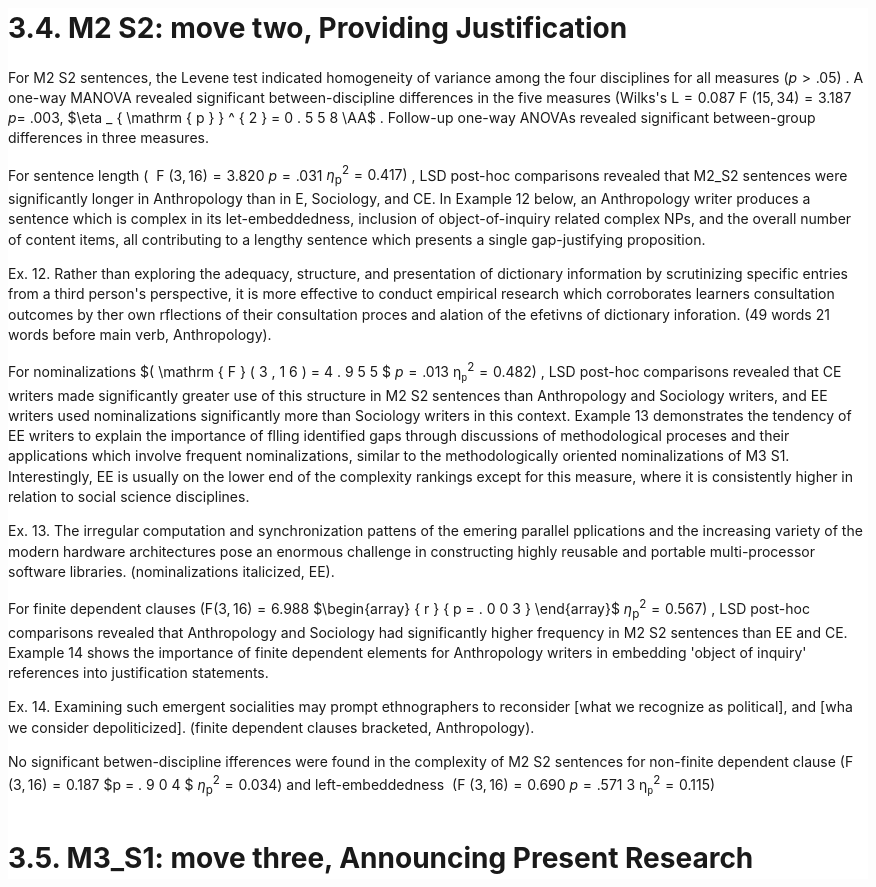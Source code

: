 # 3.4. M2 S2: move two, Providing Justification

For M2 S2 sentences, the Levene test indicated homogeneity of variance among the four disciplines for all measures $( p > . 0 5 )$ . A one-way MANOVA revealed significant between-discipline differences in the five measures (Wilks's ${ \mathrm { L } } = 0 . 0 8 7$ F $( 1 5 , 3 4 ) = 3 . 1 8 7$ $p =$ .003, $\eta _ { \mathrm { p } } ^ { 2 } = 0 . 5 5 8 \AA$ . Follow-up one-way ANOVAs revealed significant between-group differences in three measures.

For sentence length ( $\mathrm { ~ F ~ } ( 3 , 1 6 ) = 3 . 8 2 0$ $p = . 0 3 1$ $\eta _ { \mathrm { p } } ^ { 2 } = 0 . 4 1 7 )$ , LSD post-hoc comparisons revealed that M2_S2 sentences were significantly longer in Anthropology than in E, Sociology, and CE. In Example 12 below, an Anthropology writer produces a sentence which is complex in its let-embeddedness, inclusion of object-of-inquiry related complex NPs, and the overall number of content items, all contributing to a lengthy sentence which presents a single gap-justifying proposition.

Ex. 12. Rather than exploring the adequacy, structure, and presentation of dictionary information by scrutinizing specific entries from a third person's perspective, it is more effective to conduct empirical research which corroborates learners consultation outcomes by ther own rflections of their consultation proces and alation of the efetivns of dictionary inforation. (49 words 21 words before main verb, Anthropology).

For nominalizations $( \mathrm { F } ( 3 , 1 6 ) = 4 . 9 5 5 $ $p { = } . 0 1 3$ $\mathfrak { \eta } _ { \mathtt { p } } ^ { 2 } = 0 . 4 8 2 )$ , LSD post-hoc comparisons revealed that CE writers made significantly greater use of this structure in M2 S2 sentences than Anthropology and Sociology writers, and EE writers used nominalizations significantly more than Sociology writers in this context. Example 13 demonstrates the tendency of EE writers to explain the importance of flling identified gaps through discussions of methodological proceses and their applications which involve frequent nominalizations, similar to the methodologically oriented nominalizations of M3 S1. Interestingly, EE is usually on the lower end of the complexity rankings except for this measure, where it is consistently higher in relation to social science disciplines.

Ex. 13. The irregular computation and synchronization pattens of the emering parallel pplications and the increasing variety of the modern hardware architectures pose an enormous challenge in constructing highly reusable and portable multi-processor software libraries. (nominalizations italicized, EE).

For finite dependent clauses $( \mathrm { F } ( 3 , 1 6 ) = 6 . 9 8 8$ $\begin{array} { r } { p = . 0 0 3 } \end{array}$ $\eta _ { \mathrm { p } } ^ { 2 } = 0 . 5 6 7 )$ , LSD post-hoc comparisons revealed that Anthropology and Sociology had significantly higher frequency in M2 S2 sentences than EE and CE. Example 14 shows the importance of finite dependent elements for Anthropology writers in embedding 'object of inquiry' references into justification statements.

Ex. 14. Examining such emergent socialities may prompt ethnographers to reconsider [what we recognize as political], and [wha we consider depoliticized]. (finite dependent clauses bracketed, Anthropology).

No significant betwen-discipline ifferences were found in the complexity of M2 S2 sentences for non-finite dependent clause (F $( 3 , 1 6 ) = 0 . 1 8 7$ $p = . 9 0 4 $ $\eta _ { \mathrm { p } } ^ { 2 } = 0 . 0 3 4 )$ and left-embeddedness $\mathrm { ~ ( F ~ } ( 3 , 1 6 ) = 0 . 6 9 0$ $p = . 5 7 1$ 3 $\mathfrak { \eta } _ { \mathtt { p } } ^ { 2 } = 0 . 1 1 5 )$

# 3.5. M3_S1: move three, Announcing Present Research
